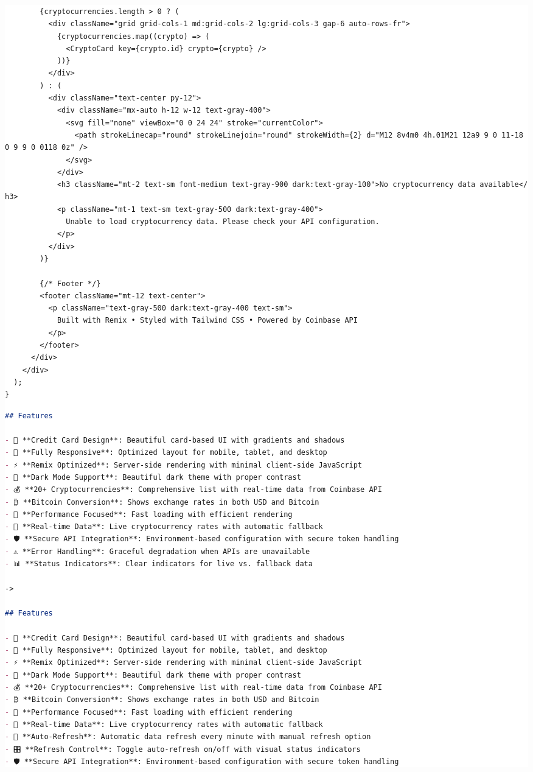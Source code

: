 ```typescriptreact
        {cryptocurrencies.length > 0 ? (
          <div className="grid grid-cols-1 md:grid-cols-2 lg:grid-cols-3 gap-6 auto-rows-fr">
            {cryptocurrencies.map((crypto) => (
              <CryptoCard key={crypto.id} crypto={crypto} />
            ))}
          </div>
        ) : (
          <div className="text-center py-12">
            <div className="mx-auto h-12 w-12 text-gray-400">
              <svg fill="none" viewBox="0 0 24 24" stroke="currentColor">
                <path strokeLinecap="round" strokeLinejoin="round" strokeWidth={2} d="M12 8v4m0 4h.01M21 12a9 9 0 11-18 0 9 9 0 0118 0z" />
              </svg>
            </div>
            <h3 className="mt-2 text-sm font-medium text-gray-900 dark:text-gray-100">No cryptocurrency data available</h3>
            <p className="mt-1 text-sm text-gray-500 dark:text-gray-400">
              Unable to load cryptocurrency data. Please check your API configuration.
            </p>
          </div>
        )}

        {/* Footer */}
        <footer className="mt-12 text-center">
          <p className="text-gray-500 dark:text-gray-400 text-sm">
            Built with Remix • Styled with Tailwind CSS • Powered by Coinbase API
          </p>
        </footer>
      </div>
    </div>
  );
}
```

```markdown
## Features

- 🎨 **Credit Card Design**: Beautiful card-based UI with gradients and shadows
- 📱 **Fully Responsive**: Optimized layout for mobile, tablet, and desktop
- ⚡ **Remix Optimized**: Server-side rendering with minimal client-side JavaScript
- 🌙 **Dark Mode Support**: Beautiful dark theme with proper contrast
- 💰 **20+ Cryptocurrencies**: Comprehensive list with real-time data from Coinbase API
- ₿ **Bitcoin Conversion**: Shows exchange rates in both USD and Bitcoin
- 🎯 **Performance Focused**: Fast loading with efficient rendering
- 🔄 **Real-time Data**: Live cryptocurrency rates with automatic fallback
- 🛡️ **Secure API Integration**: Environment-based configuration with secure token handling
- ⚠️ **Error Handling**: Graceful degradation when APIs are unavailable
- 📊 **Status Indicators**: Clear indicators for live vs. fallback data

->

## Features

- 🎨 **Credit Card Design**: Beautiful card-based UI with gradients and shadows
- 📱 **Fully Responsive**: Optimized layout for mobile, tablet, and desktop
- ⚡ **Remix Optimized**: Server-side rendering with minimal client-side JavaScript
- 🌙 **Dark Mode Support**: Beautiful dark theme with proper contrast
- 💰 **20+ Cryptocurrencies**: Comprehensive list with real-time data from Coinbase API
- ₿ **Bitcoin Conversion**: Shows exchange rates in both USD and Bitcoin
- 🎯 **Performance Focused**: Fast loading with efficient rendering
- 🔄 **Real-time Data**: Live cryptocurrency rates with automatic fallback
- 🔄 **Auto-Refresh**: Automatic data refresh every minute with manual refresh option
- 🎛️ **Refresh Control**: Toggle auto-refresh on/off with visual status indicators
- 🛡️ **Secure API Integration**: Environment-based configuration with secure token handling
```